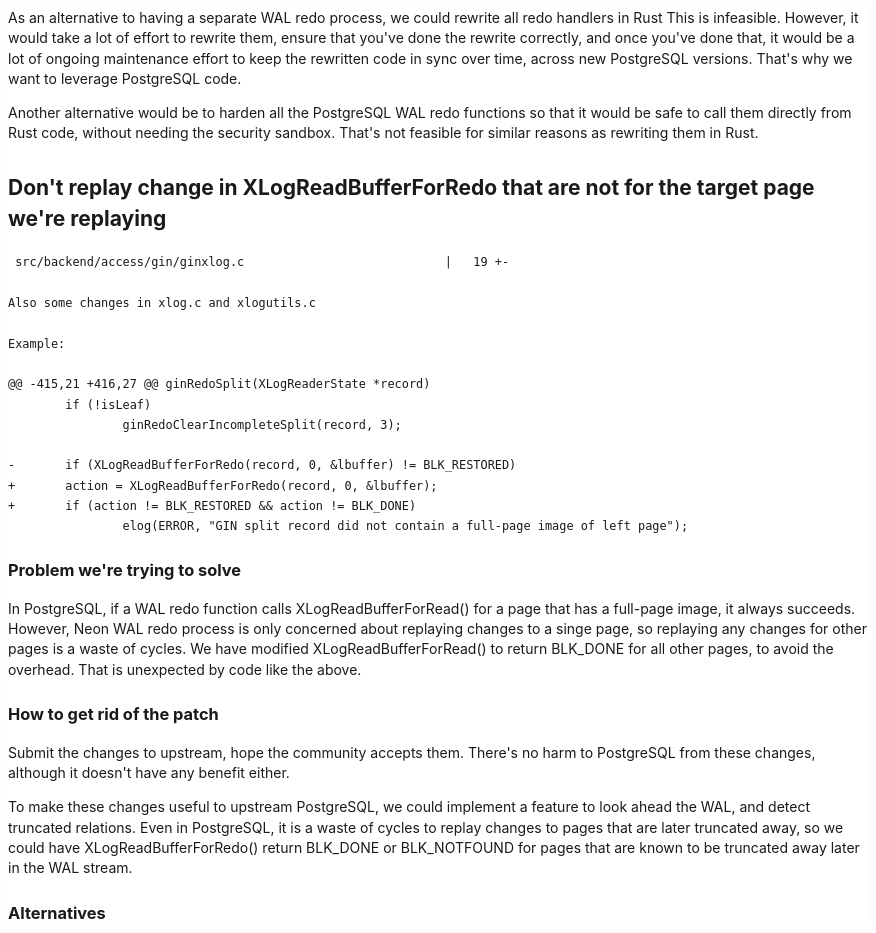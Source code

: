 As an alternative to having a separate WAL redo process, we could rewrite all redo handlers in Rust
This is infeasible. However, it would take a lot of effort to rewrite them, ensure that you've done
the rewrite correctly, and once you've done that, it would be a lot of ongoing maintenance effort to
keep the rewritten code in sync over time, across new PostgreSQL versions. That's why we want to
leverage PostgreSQL code.

Another alternative would be to harden all the PostgreSQL WAL redo functions so that it would be
safe to call them directly from Rust code, without needing the security sandbox. That's not feasible
for similar reasons as rewriting them in Rust.


## Don't replay change in XLogReadBufferForRedo that are not for the target page we're replaying

```
 src/backend/access/gin/ginxlog.c                            |   19 +-

Also some changes in xlog.c and xlogutils.c

Example:

@@ -415,21 +416,27 @@ ginRedoSplit(XLogReaderState *record)
        if (!isLeaf)
                ginRedoClearIncompleteSplit(record, 3);
 
-       if (XLogReadBufferForRedo(record, 0, &lbuffer) != BLK_RESTORED)
+       action = XLogReadBufferForRedo(record, 0, &lbuffer);
+       if (action != BLK_RESTORED && action != BLK_DONE)
                elog(ERROR, "GIN split record did not contain a full-page image of left page");
```

### Problem we're trying to solve

In PostgreSQL, if a WAL redo function calls XLogReadBufferForRead() for a page that has a full-page
image, it always succeeds. However, Neon WAL redo process is only concerned about replaying changes
to a singe page, so replaying any changes for other pages is a waste of cycles. We have modified
XLogReadBufferForRead() to return BLK_DONE for all other pages, to avoid the overhead. That is
unexpected by code like the above.

### How to get rid of the patch

Submit the changes to upstream, hope the community accepts them. There's no harm to PostgreSQL from
these changes, although it doesn't have any benefit either.

To make these changes useful to upstream PostgreSQL, we could implement a feature to look ahead the
WAL, and detect truncated relations. Even in PostgreSQL, it is a waste of cycles to replay changes
to pages that are later truncated away, so we could have XLogReadBufferForRedo() return BLK_DONE or
BLK_NOTFOUND for pages that are known to be truncated away later in the WAL stream.

### Alternatives
